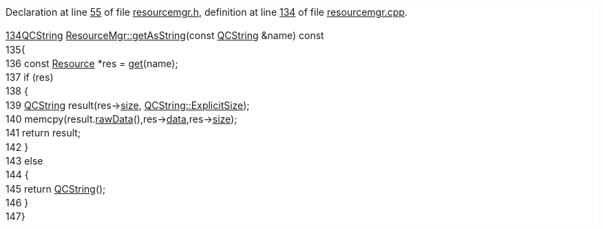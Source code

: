 <p>Declaration at line <a href="/web-doxygen/docs/api/files/src/resourcemgr-h/#l00055">55</a> of file <a href="/web-doxygen/docs/api/files/src/resourcemgr-h">resourcemgr.h</a>, definition at line <a href="/web-doxygen/docs/api/files/src/resourcemgr-cpp/#l00134">134</a> of file <a href="/web-doxygen/docs/api/files/src/resourcemgr-cpp">resourcemgr.cpp</a>.</p>

<div class="doxyProgramListing">

<div class="doxyCodeLine"><span class="doxyLineNumber"><a href="#aa60ef164e79a11cfa31de29221db11aa">134</a></span><span class="doxyLineContent"><span class="doxyHighlight"><a href="/web-doxygen/docs/api/classes/qcstring">QCString</a> <a href="#aa60ef164e79a11cfa31de29221db11aa">ResourceMgr::getAsString</a>(</span><span class="doxyHighlightKeyword">const</span><span class="doxyHighlight"> <a href="/web-doxygen/docs/api/classes/qcstring">QCString</a> &amp;name)</span><span class="doxyHighlightKeyword"> const</span></span></div>
<div class="doxyCodeLine"><span class="doxyLineNumber">135</span><span class="doxyLineContent"><span class="doxyHighlight">{</span></span></div>
<div class="doxyCodeLine"><span class="doxyLineNumber">136</span><span class="doxyLineContent"><span class="doxyHighlight">  </span><span class="doxyHighlightKeyword">const</span><span class="doxyHighlight"> <a href="/web-doxygen/docs/api/structs/resource">Resource</a> *res = <a href="#a2bc16163bd7e09f324093b641113b077">get</a>(name);</span></span></div>
<div class="doxyCodeLine"><span class="doxyLineNumber">137</span><span class="doxyLineContent"><span class="doxyHighlight">  </span><span class="doxyHighlightKeywordFlow">if</span><span class="doxyHighlight"> (res)</span></span></div>
<div class="doxyCodeLine"><span class="doxyLineNumber">138</span><span class="doxyLineContent"><span class="doxyHighlight">  {</span></span></div>
<div class="doxyCodeLine"><span class="doxyLineNumber">139</span><span class="doxyLineContent"><span class="doxyHighlight">    <a href="/web-doxygen/docs/api/classes/qcstring">QCString</a> result(res-&gt;<a href="/web-doxygen/docs/api/structs/resource/#a0f8739be95e0d934239663ea7551060b">size</a>, <a href="/web-doxygen/docs/api/classes/qcstring/#aac487a6223e056bcf37b9c7c0f993e30ac1748698805fbe34841ed03d0be6a647">QCString::ExplicitSize</a>);</span></span></div>
<div class="doxyCodeLine"><span class="doxyLineNumber">140</span><span class="doxyLineContent"><span class="doxyHighlight">    memcpy(result.<a href="/web-doxygen/docs/api/classes/qcstring/#a5f5c9dc172d638c8d7b07010d100117a">rawData</a>(),res-&gt;<a href="/web-doxygen/docs/api/structs/resource/#ac5775d3448fb9ed16c0ec90dbed87a71">data</a>,res-&gt;<a href="/web-doxygen/docs/api/structs/resource/#a0f8739be95e0d934239663ea7551060b">size</a>);</span></span></div>
<div class="doxyCodeLine"><span class="doxyLineNumber">141</span><span class="doxyLineContent"><span class="doxyHighlight">    </span><span class="doxyHighlightKeywordFlow">return</span><span class="doxyHighlight"> result;</span></span></div>
<div class="doxyCodeLine"><span class="doxyLineNumber">142</span><span class="doxyLineContent"><span class="doxyHighlight">  }</span></span></div>
<div class="doxyCodeLine"><span class="doxyLineNumber">143</span><span class="doxyLineContent"><span class="doxyHighlight">  </span><span class="doxyHighlightKeywordFlow">else</span></span></div>
<div class="doxyCodeLine"><span class="doxyLineNumber">144</span><span class="doxyLineContent"><span class="doxyHighlight">  {</span></span></div>
<div class="doxyCodeLine"><span class="doxyLineNumber">145</span><span class="doxyLineContent"><span class="doxyHighlight">    </span><span class="doxyHighlightKeywordFlow">return</span><span class="doxyHighlight"> <a href="/web-doxygen/docs/api/classes/qcstring">QCString</a>();</span></span></div>
<div class="doxyCodeLine"><span class="doxyLineNumber">146</span><span class="doxyLineContent"><span class="doxyHighlight">  }</span></span></div>
<div class="doxyCodeLine"><span class="doxyLineNumber">147</span><span class="doxyLineContent"><span class="doxyHighlight">}</span></span></div>

</div>
